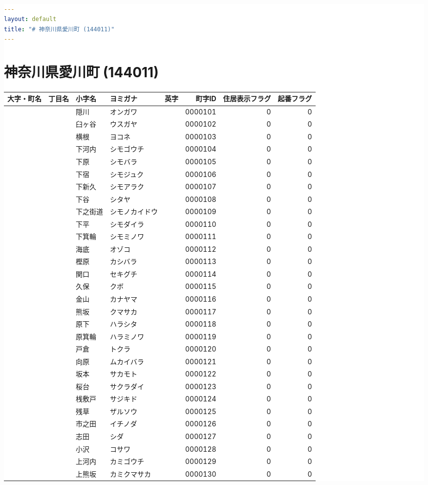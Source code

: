 ```yaml
---
layout: default
title: "# 神奈川県愛川町 (144011)"
---
```


# 神奈川県愛川町 (144011)

| 大字・町名 | 丁目名 | 小字名 | ヨミガナ | 英字 | 町字ID | 住居表示フラグ | 起番フラグ |
|:--------|:------|:------|:-----------------|:---------------------|--------:|----------:|--------:|
|  |  | 隠川 | オンガワ |  | 0000101 | 0 | 0 |
|  |  | 臼ヶ谷 | ウスガヤ |  | 0000102 | 0 | 0 |
|  |  | 横根 | ヨコネ |  | 0000103 | 0 | 0 |
|  |  | 下河内 | シモゴウチ |  | 0000104 | 0 | 0 |
|  |  | 下原 | シモバラ |  | 0000105 | 0 | 0 |
|  |  | 下宿 | シモジュク |  | 0000106 | 0 | 0 |
|  |  | 下新久 | シモアラク |  | 0000107 | 0 | 0 |
|  |  | 下谷 | シタヤ |  | 0000108 | 0 | 0 |
|  |  | 下之街道 | シモノカイドウ |  | 0000109 | 0 | 0 |
|  |  | 下平 | シモダイラ |  | 0000110 | 0 | 0 |
|  |  | 下箕輪 | シモミノワ |  | 0000111 | 0 | 0 |
|  |  | 海底 | オゾコ |  | 0000112 | 0 | 0 |
|  |  | 樫原 | カシバラ |  | 0000113 | 0 | 0 |
|  |  | 関口 | セキグチ |  | 0000114 | 0 | 0 |
|  |  | 久保 | クボ |  | 0000115 | 0 | 0 |
|  |  | 金山 | カナヤマ |  | 0000116 | 0 | 0 |
|  |  | 熊坂 | クマサカ |  | 0000117 | 0 | 0 |
|  |  | 原下 | ハラシタ |  | 0000118 | 0 | 0 |
|  |  | 原箕輪 | ハラミノワ |  | 0000119 | 0 | 0 |
|  |  | 戸倉 | トクラ |  | 0000120 | 0 | 0 |
|  |  | 向原 | ムカイバラ |  | 0000121 | 0 | 0 |
|  |  | 坂本 | サカモト |  | 0000122 | 0 | 0 |
|  |  | 桜台 | サクラダイ |  | 0000123 | 0 | 0 |
|  |  | 桟敷戸 | サジキド |  | 0000124 | 0 | 0 |
|  |  | 残草 | ザルソウ |  | 0000125 | 0 | 0 |
|  |  | 市之田 | イチノダ |  | 0000126 | 0 | 0 |
|  |  | 志田 | シダ |  | 0000127 | 0 | 0 |
|  |  | 小沢 | コサワ |  | 0000128 | 0 | 0 |
|  |  | 上河内 | カミゴウチ |  | 0000129 | 0 | 0 |
|  |  | 上熊坂 | カミクマサカ |  | 0000130 | 0 | 0 |
